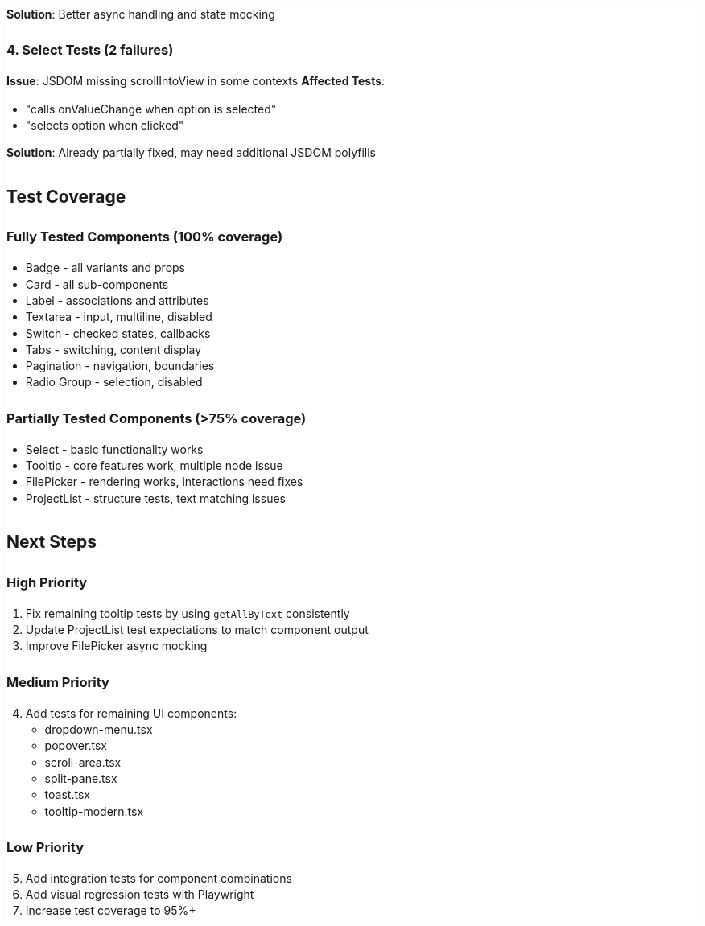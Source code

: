 **Solution**: Better async handling and state mocking

### 4. Select Tests (2 failures)
**Issue**: JSDOM missing scrollIntoView in some contexts
**Affected Tests**:
- "calls onValueChange when option is selected"
- "selects option when clicked"

**Solution**: Already partially fixed, may need additional JSDOM polyfills

## Test Coverage

### Fully Tested Components (100% coverage)
- Badge - all variants and props
- Card - all sub-components
- Label - associations and attributes
- Textarea - input, multiline, disabled
- Switch - checked states, callbacks
- Tabs - switching, content display
- Pagination - navigation, boundaries
- Radio Group - selection, disabled

### Partially Tested Components (>75% coverage)
- Select - basic functionality works
- Tooltip - core features work, multiple node issue
- FilePicker - rendering works, interactions need fixes
- ProjectList - structure tests, text matching issues

## Next Steps

### High Priority
1. Fix remaining tooltip tests by using `getAllByText` consistently
2. Update ProjectList test expectations to match component output
3. Improve FilePicker async mocking

### Medium Priority
4. Add tests for remaining UI components:
   - dropdown-menu.tsx
   - popover.tsx
   - scroll-area.tsx
   - split-pane.tsx
   - toast.tsx
   - tooltip-modern.tsx

### Low Priority
5. Add integration tests for component combinations
6. Add visual regression tests with Playwright
7. Increase test coverage to 95%+
